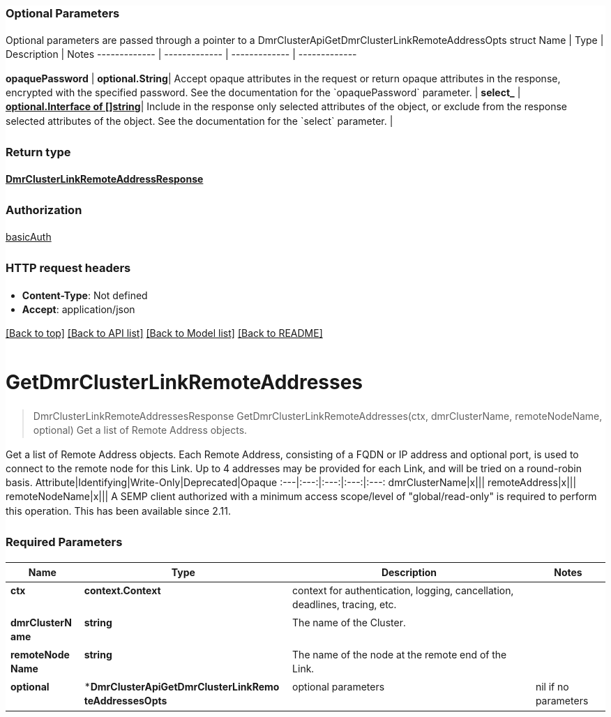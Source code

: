 ### Optional Parameters
Optional parameters are passed through a pointer to a DmrClusterApiGetDmrClusterLinkRemoteAddressOpts struct
Name | Type | Description  | Notes
------------- | ------------- | ------------- | -------------



 **opaquePassword** | **optional.String**| Accept opaque attributes in the request or return opaque attributes in the response, encrypted with the specified password. See the documentation for the &#x60;opaquePassword&#x60; parameter. | 
 **select_** | [**optional.Interface of []string**](string.md)| Include in the response only selected attributes of the object, or exclude from the response selected attributes of the object. See the documentation for the &#x60;select&#x60; parameter. | 

### Return type

[**DmrClusterLinkRemoteAddressResponse**](DmrClusterLinkRemoteAddressResponse.md)

### Authorization

[basicAuth](../README.md#basicAuth)

### HTTP request headers

 - **Content-Type**: Not defined
 - **Accept**: application/json

[[Back to top]](#) [[Back to API list]](../README.md#documentation-for-api-endpoints) [[Back to Model list]](../README.md#documentation-for-models) [[Back to README]](../README.md)

# **GetDmrClusterLinkRemoteAddresses**
> DmrClusterLinkRemoteAddressesResponse GetDmrClusterLinkRemoteAddresses(ctx, dmrClusterName, remoteNodeName, optional)
Get a list of Remote Address objects.

Get a list of Remote Address objects.  Each Remote Address, consisting of a FQDN or IP address and optional port, is used to connect to the remote node for this Link. Up to 4 addresses may be provided for each Link, and will be tried on a round-robin basis.   Attribute|Identifying|Write-Only|Deprecated|Opaque :---|:---:|:---:|:---:|:---: dmrClusterName|x||| remoteAddress|x||| remoteNodeName|x|||    A SEMP client authorized with a minimum access scope/level of \"global/read-only\" is required to perform this operation.  This has been available since 2.11.

### Required Parameters

Name | Type | Description  | Notes
------------- | ------------- | ------------- | -------------
 **ctx** | **context.Context** | context for authentication, logging, cancellation, deadlines, tracing, etc.
  **dmrClusterName** | **string**| The name of the Cluster. | 
  **remoteNodeName** | **string**| The name of the node at the remote end of the Link. | 
 **optional** | ***DmrClusterApiGetDmrClusterLinkRemoteAddressesOpts** | optional parameters | nil if no parameters
